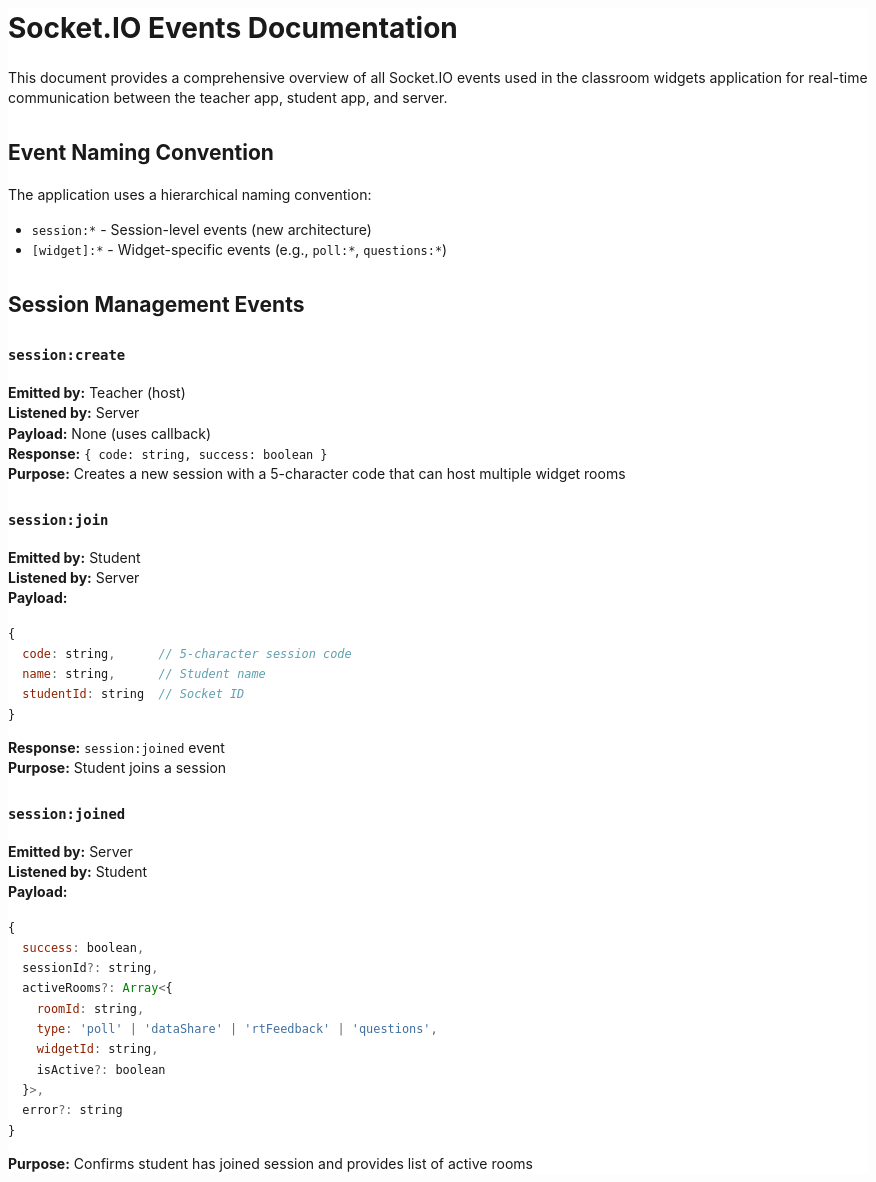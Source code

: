 # Socket.IO Events Documentation

This document provides a comprehensive overview of all Socket.IO events used in the classroom widgets application for real-time communication between the teacher app, student app, and server.

## Event Naming Convention

The application uses a hierarchical naming convention:
- `session:*` - Session-level events (new architecture)
- `[widget]:*` - Widget-specific events (e.g., `poll:*`, `questions:*`)

## Session Management Events

### `session:create`
**Emitted by:** Teacher (host)  
**Listened by:** Server  
**Payload:** None (uses callback)  
**Response:** `{ code: string, success: boolean }`  
**Purpose:** Creates a new session with a 5-character code that can host multiple widget rooms

### `session:join`
**Emitted by:** Student  
**Listened by:** Server  
**Payload:**
```javascript
{
  code: string,      // 5-character session code
  name: string,      // Student name
  studentId: string  // Socket ID
}
```
**Response:** `session:joined` event  
**Purpose:** Student joins a session

### `session:joined`
**Emitted by:** Server  
**Listened by:** Student  
**Payload:**
```javascript
{
  success: boolean,
  sessionId?: string,
  activeRooms?: Array<{
    roomId: string,
    type: 'poll' | 'dataShare' | 'rtFeedback' | 'questions',
    widgetId: string,
    isActive?: boolean
  }>,
  error?: string
}
```
**Purpose:** Confirms student has joined session and provides list of active rooms

